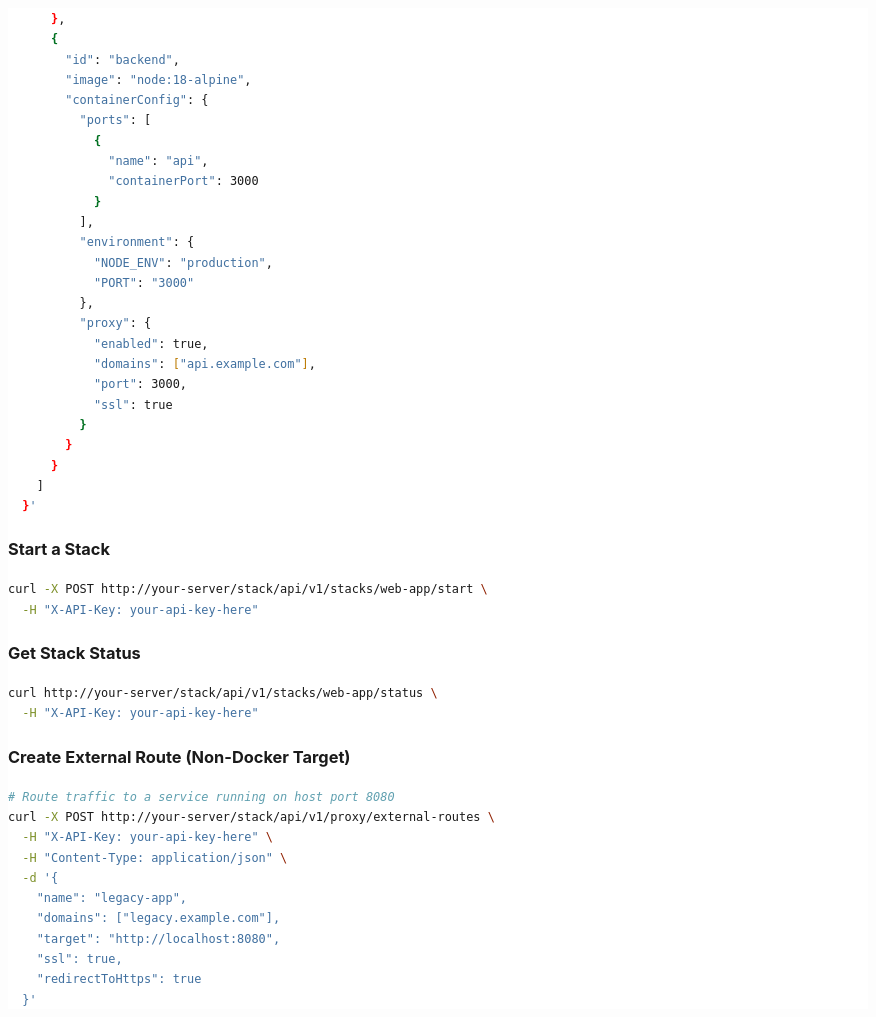 ```bash
      },
      {
        "id": "backend",
        "image": "node:18-alpine",
        "containerConfig": {
          "ports": [
            {
              "name": "api",
              "containerPort": 3000
            }
          ],
          "environment": {
            "NODE_ENV": "production",
            "PORT": "3000"
          },
          "proxy": {
            "enabled": true,
            "domains": ["api.example.com"],
            "port": 3000,
            "ssl": true
          }
        }
      }
    ]
  }'
```

### Start a Stack

```bash
curl -X POST http://your-server/stack/api/v1/stacks/web-app/start \
  -H "X-API-Key: your-api-key-here"
```

### Get Stack Status

```bash
curl http://your-server/stack/api/v1/stacks/web-app/status \
  -H "X-API-Key: your-api-key-here"
```

### Create External Route (Non-Docker Target)

```bash
# Route traffic to a service running on host port 8080
curl -X POST http://your-server/stack/api/v1/proxy/external-routes \
  -H "X-API-Key: your-api-key-here" \
  -H "Content-Type: application/json" \
  -d '{
    "name": "legacy-app",
    "domains": ["legacy.example.com"],
    "target": "http://localhost:8080",
    "ssl": true,
    "redirectToHttps": true
  }'
```
